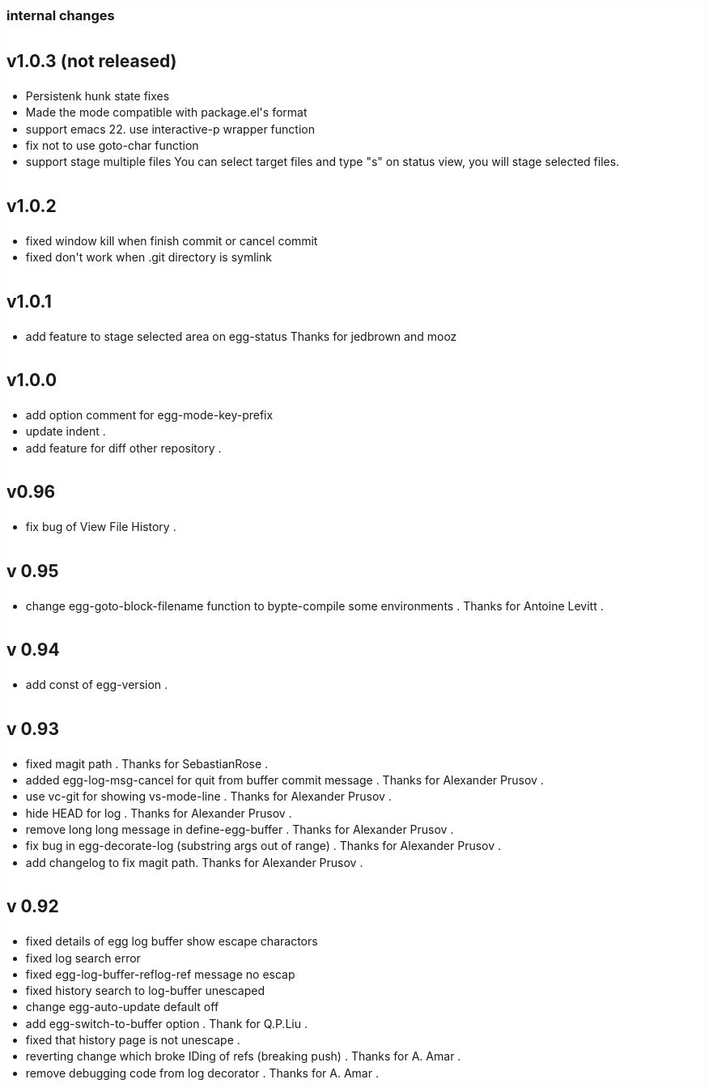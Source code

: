 ### internal changes


## v1.0.3 (not released)
- Persistenk hunk state fixes
- Made the mode compatible with package.el's format
- support emacs 22. use interactive-p wrapper function
- fix not to use goto-char function
- support stage multiple files
  You can select target files and type "s" on status view,
  you will stage selected files.

## v1.0.2
- fixed window kill when finish commit or cancel commit
- fixed don't work when .git directory is symlink

## v1.0.1
- add feature to stage selected area on egg-status Thanks for jedbrown and mooz

## v1.0.0
- add option comment for egg-mode-key-prefix
- update indent .
- add feature for diff other repository .

## v0.96
- fix bug of View File History .

## v 0.95
- change egg-goto-block-filename function to bypte-compile some environments .
  Thanks for Antoine Levitt .

## v 0.94
- add const of egg-version .

## v 0.93
- fixed magit path . Thanks for SebastianRose .
- added egg-log-msg-cancel for quit from buffer commit message . Thanks for Alexander Prusov .
- use vc-git for showing vs-mode-line . Thanks for Alexander Prusov .
- hide HEAD for log . Thanks for Alexander Prusov .
- remove long long message in define-egg-buffer . Thanks for Alexander Prusov .
- fix bug in egg-decorate-log (substring args out of range) . Thanks for Alexander Prusov .
- add changelog to fix magit path. Thanks for Alexander Prusov .

## v 0.92
- fixed details of egg log buffer show escape charactors
- fixed log search error
- fixed egg-log-buffer-reflog-ref message no escap
- fixed history search to log-buffer unescaped
- change egg-auto-update default off
- add egg-switch-to-buffer option . Thank for Q.P.Liu .
- fixed that history page is not unescape .
- reverting change which broke IDing of refs (breaking push) . Thanks for A. Amar .
- remove debugging code from log decorator . Thanks for A. Amar .
